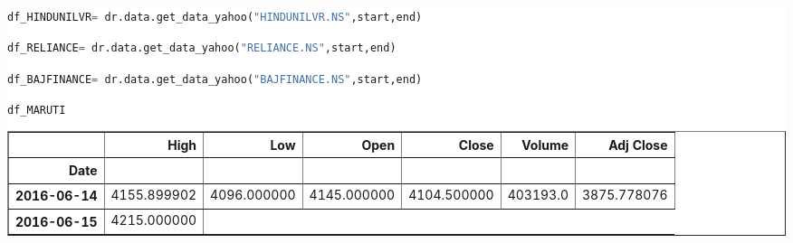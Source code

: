 
```python
df_HINDUNILVR= dr.data.get_data_yahoo("HINDUNILVR.NS",start,end)
```


```python
df_RELIANCE= dr.data.get_data_yahoo("RELIANCE.NS",start,end)
```


```python
df_BAJFINANCE= dr.data.get_data_yahoo("BAJFINANCE.NS",start,end)
```


```python
df_MARUTI
```




<div>
<style scoped>
    .dataframe tbody tr th:only-of-type {
        vertical-align: middle;
    }

    .dataframe tbody tr th {
        vertical-align: top;
    }

    .dataframe thead th {
        text-align: right;
    }
</style>
<table border="1" class="dataframe">
  <thead>
    <tr style="text-align: right;">
      <th></th>
      <th>High</th>
      <th>Low</th>
      <th>Open</th>
      <th>Close</th>
      <th>Volume</th>
      <th>Adj Close</th>
    </tr>
    <tr>
      <th>Date</th>
      <th></th>
      <th></th>
      <th></th>
      <th></th>
      <th></th>
      <th></th>
    </tr>
  </thead>
  <tbody>
    <tr>
      <th>2016-06-14</th>
      <td>4155.899902</td>
      <td>4096.000000</td>
      <td>4145.000000</td>
      <td>4104.500000</td>
      <td>403193.0</td>
      <td>3875.778076</td>
    </tr>
    <tr>
      <th>2016-06-15</th>
      <td>4215.000000</td>